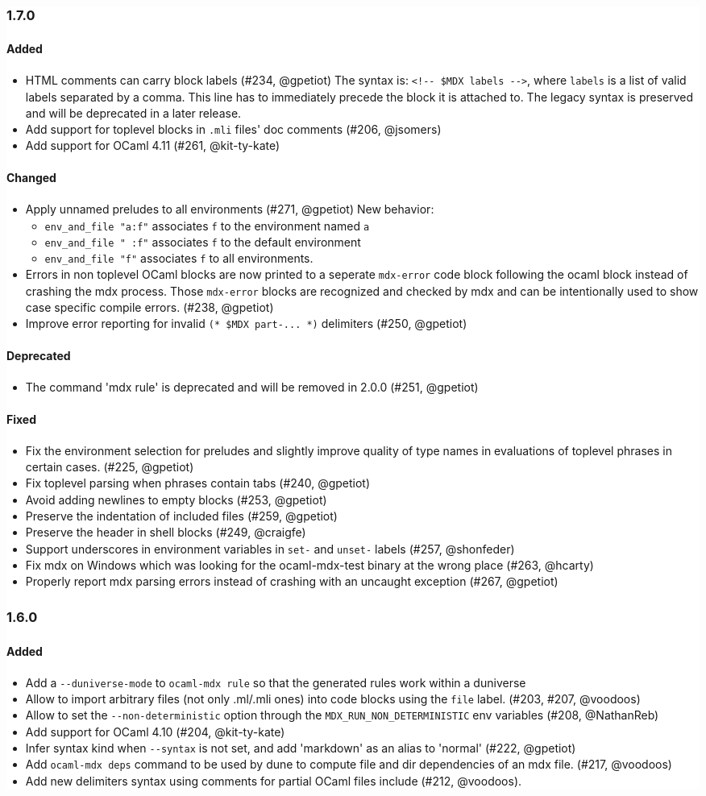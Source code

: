 ### 1.7.0

#### Added

- HTML comments can carry block labels (#234, @gpetiot)
  The syntax is: `<!-- $MDX labels -->`, where `labels` is a list of valid
  labels separated by a comma. This line has to immediately precede the block
  it is attached to. The legacy syntax is preserved and will be deprecated in a
  later release.
- Add support for toplevel blocks in `.mli` files' doc comments (#206, @jsomers)
- Add support for OCaml 4.11 (#261, @kit-ty-kate)

#### Changed

- Apply unnamed preludes to all environments (#271, @gpetiot)
  New behavior:
   * `env_and_file "a:f"` associates `f` to the environment named `a`
   * `env_and_file " :f"` associates `f` to the default environment
   * `env_and_file "f"` associates `f` to all environments.
- Errors in non toplevel OCaml blocks are now printed to a seperate `mdx-error` code block
  following the ocaml block instead of crashing the mdx process. Those `mdx-error` blocks
  are recognized and checked by mdx and can be intentionally used to show case specific
  compile errors. (#238, @gpetiot)
- Improve error reporting for invalid `(* $MDX part-... *)` delimiters (#250, @gpetiot)

#### Deprecated

- The command 'mdx rule' is deprecated and will be removed in 2.0.0 (#251, @gpetiot)

#### Fixed

- Fix the environment selection for preludes and slightly improve quality
  of type names in evaluations of toplevel phrases in certain cases. (#225, @gpetiot)
- Fix toplevel parsing when phrases contain tabs (#240, @gpetiot)
- Avoid adding newlines to empty blocks (#253, @gpetiot)
- Preserve the indentation of included files (#259, @gpetiot)
- Preserve the header in shell blocks (#249, @craigfe)
- Support underscores in environment variables in `set-` and `unset-` labels (#257, @shonfeder)
- Fix mdx on Windows which was looking for the ocaml-mdx-test binary at the wrong place
  (#263, @hcarty)
- Properly report mdx parsing errors instead of crashing with an uncaught exception (#267, @gpetiot)

### 1.6.0

#### Added

- Add a `--duniverse-mode` to `ocaml-mdx rule` so that the generated rules work
  within a duniverse
- Allow to import arbitrary files (not only .ml/.mli ones) into code blocks using
  the `file` label. (#203, #207, @voodoos)
- Allow to set the `--non-deterministic` option through the `MDX_RUN_NON_DETERMINISTIC`
  env variables (#208, @NathanReb)
- Add support for OCaml 4.10 (#204, @kit-ty-kate)
- Infer syntax kind when `--syntax` is not set, and add 'markdown' as an alias to 'normal' (#222, @gpetiot)
- Add `ocaml-mdx deps` command to be used by dune to compute file and dir dependencies of an
  mdx file. (#217, @voodoos)
- Add new delimiters syntax using comments for partial OCaml files include (#212, @voodoos).
